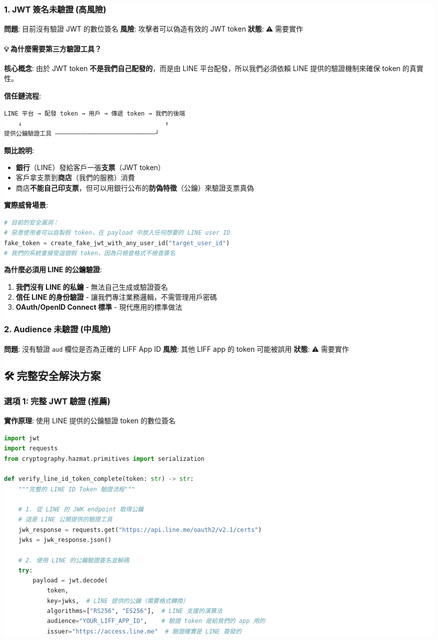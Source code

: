 ### 1. JWT 簽名未驗證 (高風險)
**問題**: 目前沒有驗證 JWT 的數位簽名
**風險**: 攻擊者可以偽造有效的 JWT token
**狀態**: ⚠️ 需要實作

#### 💡 為什麼需要第三方驗證工具？

**核心概念**: 由於 JWT token **不是我們自己配發的**，而是由 LINE 平台配發，所以我們必須依賴 LINE 提供的驗證機制來確保 token 的真實性。

**信任鏈流程**:
```
LINE 平台 → 配發 token → 用戶 → 傳遞 token → 我們的後端
    ↓                                        ↑
提供公鑰驗證工具 ————————————————————————————┘
```

**類比說明**:
- **銀行**（LINE）發給客戶一張**支票**（JWT token）
- 客戶拿支票到**商店**（我們的服務）消費
- 商店**不能自己印支票**，但可以用銀行公布的**防偽特徵**（公鑰）來驗證支票真偽

**實際威脅場景**:
```python
# 目前的安全漏洞：
# 惡意使用者可以自製假 token，在 payload 中放入任何想要的 LINE user ID
fake_token = create_fake_jwt_with_any_user_id("target_user_id")
# 我們的系統會接受這個假 token，因為只檢查格式不檢查簽名
```

**為什麼必須用 LINE 的公鑰驗證**:
1. **我們沒有 LINE 的私鑰** - 無法自己生成或驗證簽名
2. **信任 LINE 的身份驗證** - 讓我們專注業務邏輯，不需管理用戶密碼
3. **OAuth/OpenID Connect 標準** - 現代應用的標準做法

### 2. Audience 未驗證 (中風險)
**問題**: 沒有驗證 `aud` 欄位是否為正確的 LIFF App ID
**風險**: 其他 LIFF app 的 token 可能被誤用
**狀態**: ⚠️ 需要實作

## 🛠️ 完整安全解決方案

### 選項 1: 完整 JWT 驗證 (推薦)

**實作原理**: 使用 LINE 提供的公鑰驗證 token 的數位簽名

```python
import jwt
import requests
from cryptography.hazmat.primitives import serialization

def verify_line_id_token_complete(token: str) -> str:
    """完整的 LINE ID Token 驗證流程"""
    
    # 1. 從 LINE 的 JWK endpoint 取得公鑰
    # 這是 LINE 公開提供的驗證工具
    jwk_response = requests.get("https://api.line.me/oauth2/v2.1/certs")
    jwks = jwk_response.json()
    
    # 2. 使用 LINE 的公鑰驗證簽名並解碼
    try:
        payload = jwt.decode(
            token,
            key=jwks,  # LINE 提供的公鑰（需要格式轉換）
            algorithms=["RS256", "ES256"],  # LINE 支援的演算法
            audience="YOUR_LIFF_APP_ID",    # 驗證 token 是給我們的 app 用的
            issuer="https://access.line.me"  # 驗證確實是 LINE 簽發的
```